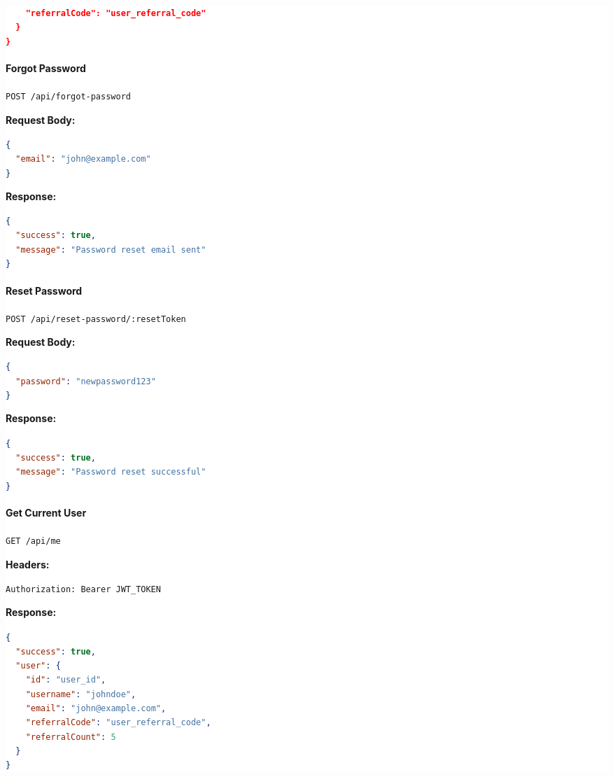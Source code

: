```json
    "referralCode": "user_referral_code"
  }
}
```

#### Forgot Password
```
POST /api/forgot-password
```
**Request Body:**
```json
{
  "email": "john@example.com"
}
```
**Response:**
```json
{
  "success": true,
  "message": "Password reset email sent"
}
```

#### Reset Password
```
POST /api/reset-password/:resetToken
```
**Request Body:**
```json
{
  "password": "newpassword123"
}
```
**Response:**
```json
{
  "success": true,
  "message": "Password reset successful"
}
```

#### Get Current User
```
GET /api/me
```
**Headers:**
```
Authorization: Bearer JWT_TOKEN
```
**Response:**
```json
{
  "success": true,
  "user": {
    "id": "user_id",
    "username": "johndoe",
    "email": "john@example.com",
    "referralCode": "user_referral_code",
    "referralCount": 5
  }
}
```
